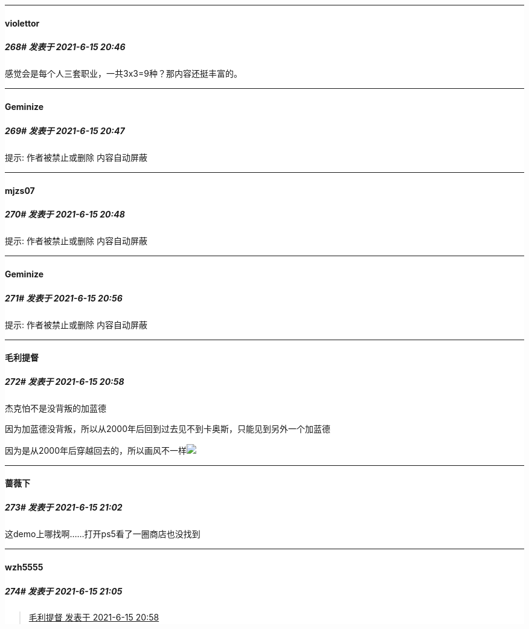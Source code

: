 *****

####  violettor  
##### 268#       发表于 2021-6-15 20:46

感觉会是每个人三套职业，一共3x3=9种？那内容还挺丰富的。

*****

####  Geminize  
##### 269#       发表于 2021-6-15 20:47

提示: 作者被禁止或删除 内容自动屏蔽

*****

####  mjzs07  
##### 270#       发表于 2021-6-15 20:48

提示: 作者被禁止或删除 内容自动屏蔽



*****

####  Geminize  
##### 271#       发表于 2021-6-15 20:56

提示: 作者被禁止或删除 内容自动屏蔽

*****

####  毛利提督  
##### 272#       发表于 2021-6-15 20:58

杰克怕不是没背叛的加蓝德

因为加蓝德没背叛，所以从2000年后回到过去见不到卡奥斯，只能见到另外一个加蓝德

因为是从2000年后穿越回去的，所以画风不一样<img src="https://static.saraba1st.com/image/smiley/face2017/067.png" referrerpolicy="no-referrer">

*****

####  蔷薇下  
##### 273#       发表于 2021-6-15 21:02

这demo上哪找啊……打开ps5看了一圈商店也没找到

*****

####  wzh5555  
##### 274#       发表于 2021-6-15 21:05

<blockquote><a href="httphttps://bbs.saraba1st.com/2b/forum.php?mod=redirect&amp;goto=findpost&amp;pid=51614542&amp;ptid=2009757" target="_blank">毛利提督 发表于 2021-6-15 20:58</a>
